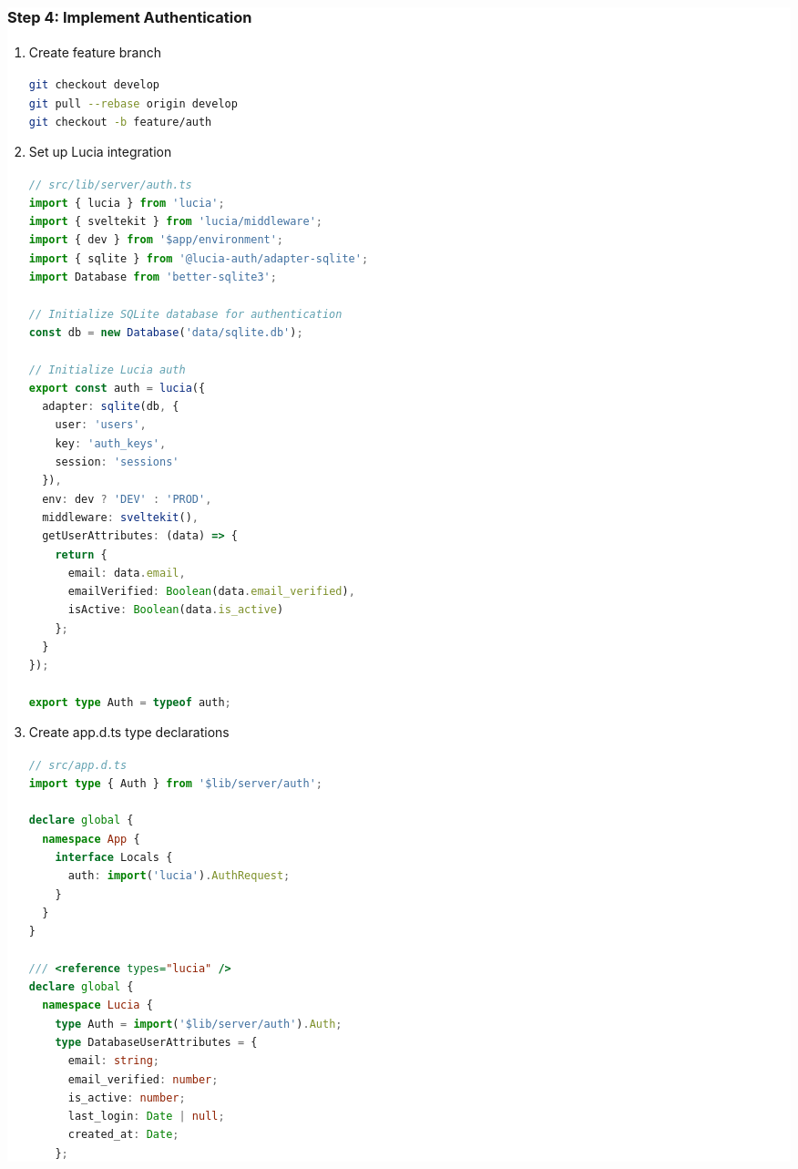 ### Step 4: Implement Authentication
1. Create feature branch
   ```bash
   git checkout develop
   git pull --rebase origin develop
   git checkout -b feature/auth
   ```
   
2. Set up Lucia integration
   ```typescript
   // src/lib/server/auth.ts
   import { lucia } from 'lucia';
   import { sveltekit } from 'lucia/middleware';
   import { dev } from '$app/environment';
   import { sqlite } from '@lucia-auth/adapter-sqlite';
   import Database from 'better-sqlite3';

   // Initialize SQLite database for authentication
   const db = new Database('data/sqlite.db');

   // Initialize Lucia auth
   export const auth = lucia({
     adapter: sqlite(db, {
       user: 'users',
       key: 'auth_keys',
       session: 'sessions'
     }),
     env: dev ? 'DEV' : 'PROD',
     middleware: sveltekit(),
     getUserAttributes: (data) => {
       return {
         email: data.email,
         emailVerified: Boolean(data.email_verified),
         isActive: Boolean(data.is_active)
       };
     }
   });

   export type Auth = typeof auth;
   ```
   
3. Create app.d.ts type declarations
   ```typescript
   // src/app.d.ts
   import type { Auth } from '$lib/server/auth';

   declare global {
     namespace App {
       interface Locals {
         auth: import('lucia').AuthRequest;
       }
     }
   }

   /// <reference types="lucia" />
   declare global {
     namespace Lucia {
       type Auth = import('$lib/server/auth').Auth;
       type DatabaseUserAttributes = {
         email: string;
         email_verified: number;
         is_active: number;
         last_login: Date | null;
         created_at: Date;
       };
   ```